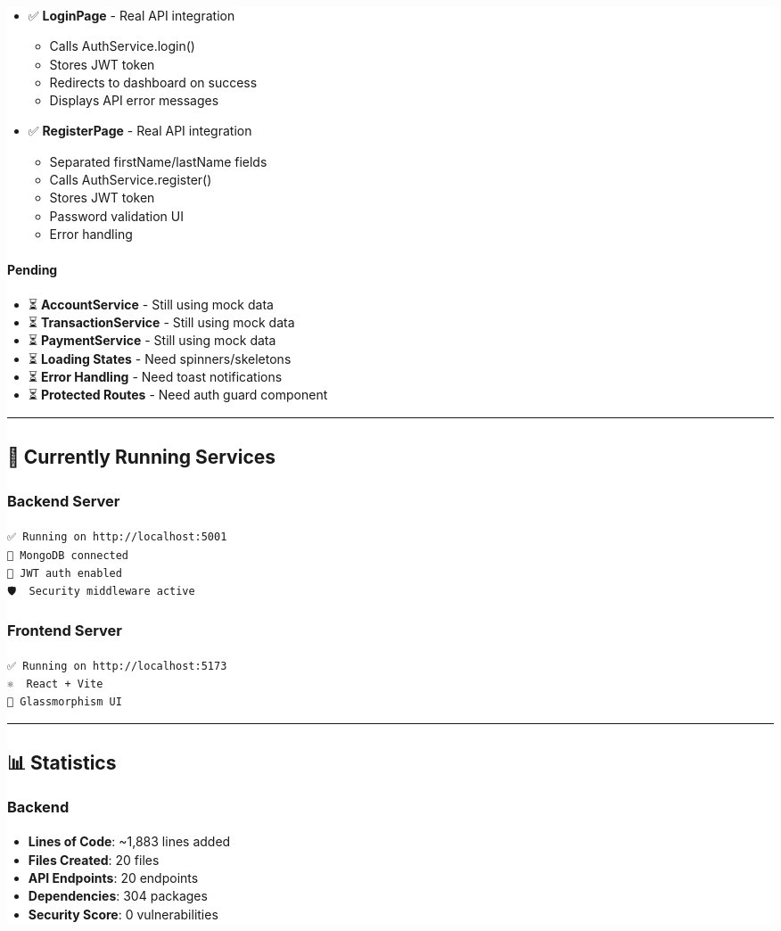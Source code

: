 - ✅ **LoginPage** - Real API integration
  - Calls AuthService.login()
  - Stores JWT token
  - Redirects to dashboard on success
  - Displays API error messages

- ✅ **RegisterPage** - Real API integration
  - Separated firstName/lastName fields
  - Calls AuthService.register()
  - Stores JWT token
  - Password validation UI
  - Error handling

#### Pending
- ⏳ **AccountService** - Still using mock data
- ⏳ **TransactionService** - Still using mock data
- ⏳ **PaymentService** - Still using mock data
- ⏳ **Loading States** - Need spinners/skeletons
- ⏳ **Error Handling** - Need toast notifications
- ⏳ **Protected Routes** - Need auth guard component

---

## 🏃 Currently Running Services

### Backend Server
```bash
✅ Running on http://localhost:5001
📍 MongoDB connected
🔐 JWT auth enabled
🛡️  Security middleware active
```

### Frontend Server
```bash
✅ Running on http://localhost:5173
⚛️  React + Vite
🎨 Glassmorphism UI
```

---

## 📊 Statistics

### Backend
- **Lines of Code**: ~1,883 lines added
- **Files Created**: 20 files
- **API Endpoints**: 20 endpoints
- **Dependencies**: 304 packages
- **Security Score**: 0 vulnerabilities
